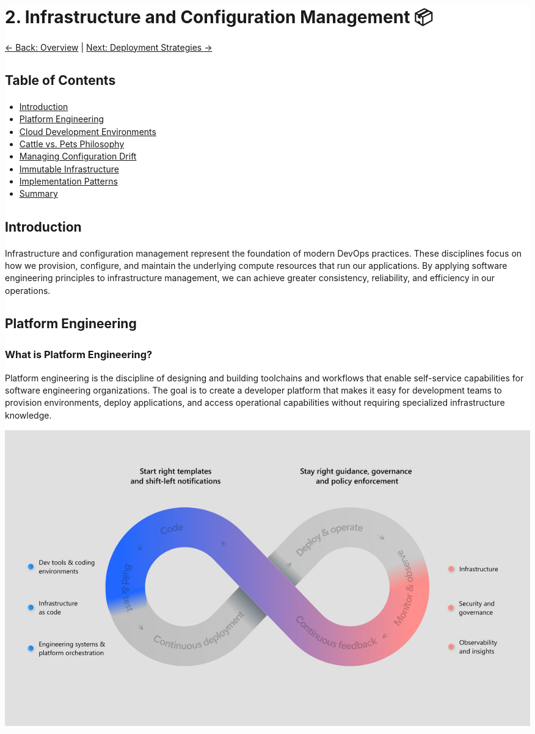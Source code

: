 # 2. Infrastructure and Configuration Management 📦

[<- Back: Overview](./01-overview.md) | [Next: Deployment Strategies ->](./03-deployment-strategies.md)

## Table of Contents

- [Introduction](#introduction)
- [Platform Engineering](#platform-engineering)
- [Cloud Development Environments](#cloud-development-environments)
- [Cattle vs. Pets Philosophy](#cattle-vs-pets-philosophy)
- [Managing Configuration Drift](#managing-configuration-drift)
- [Immutable Infrastructure](#immutable-infrastructure)
- [Implementation Patterns](#implementation-patterns)
- [Summary](#summary)

## Introduction

Infrastructure and configuration management represent the foundation of modern DevOps practices. These disciplines focus on how we provision, configure, and maintain the underlying compute resources that run our applications. By applying software engineering principles to infrastructure management, we can achieve greater consistency, reliability, and efficiency in our operations.

## Platform Engineering

### What is Platform Engineering?

Platform engineering is the discipline of designing and building toolchains and workflows that enable self-service capabilities for software engineering organizations. The goal is to create a developer platform that makes it easy for development teams to provision environments, deploy applications, and access operational capabilities without requiring specialized infrastructure knowledge.

<img src="./assets_maintenance/platform_engineering_devops8.png" alt="platform engineering devops8">
